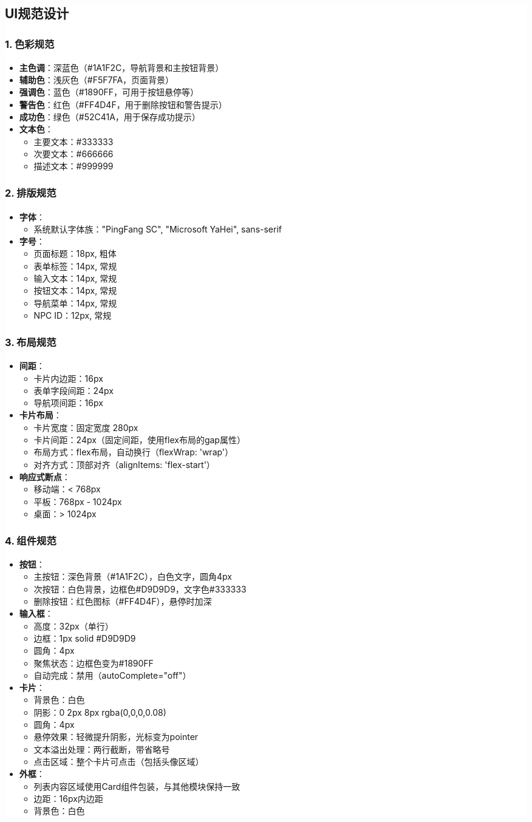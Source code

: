 ## UI规范设计

### 1. 色彩规范
- **主色调**：深蓝色（#1A1F2C，导航背景和主按钮背景）
- **辅助色**：浅灰色（#F5F7FA，页面背景）
- **强调色**：蓝色（#1890FF，可用于按钮悬停等）
- **警告色**：红色（#FF4D4F，用于删除按钮和警告提示）
- **成功色**：绿色（#52C41A，用于保存成功提示）
- **文本色**：
  - 主要文本：#333333
  - 次要文本：#666666
  - 描述文本：#999999

### 2. 排版规范
- **字体**：
  - 系统默认字体族："PingFang SC", "Microsoft YaHei", sans-serif
- **字号**：
  - 页面标题：18px, 粗体
  - 表单标签：14px, 常规
  - 输入文本：14px, 常规
  - 按钮文本：14px, 常规
  - 导航菜单：14px, 常规
  - NPC ID：12px, 常规

### 3. 布局规范
- **间距**：
  - 卡片内边距：16px
  - 表单字段间距：24px
  - 导航项间距：16px
- **卡片布局**：
  - 卡片宽度：固定宽度 280px
  - 卡片间距：24px（固定间距，使用flex布局的gap属性）
  - 布局方式：flex布局，自动换行（flexWrap: 'wrap'）
  - 对齐方式：顶部对齐（alignItems: 'flex-start'）
- **响应式断点**：
  - 移动端：< 768px
  - 平板：768px - 1024px
  - 桌面：> 1024px

### 4. 组件规范
- **按钮**：
  - 主按钮：深色背景（#1A1F2C），白色文字，圆角4px
  - 次按钮：白色背景，边框色#D9D9D9，文字色#333333
  - 删除按钮：红色图标（#FF4D4F），悬停时加深
- **输入框**：
  - 高度：32px（单行）
  - 边框：1px solid #D9D9D9
  - 圆角：4px
  - 聚焦状态：边框色变为#1890FF
  - 自动完成：禁用（autoComplete="off"）
- **卡片**：
  - 背景色：白色
  - 阴影：0 2px 8px rgba(0,0,0,0.08)
  - 圆角：4px
  - 悬停效果：轻微提升阴影，光标变为pointer
  - 文本溢出处理：两行截断，带省略号
  - 点击区域：整个卡片可点击（包括头像区域）
- **外框**：
  - 列表内容区域使用Card组件包装，与其他模块保持一致
  - 边距：16px内边距
  - 背景色：白色